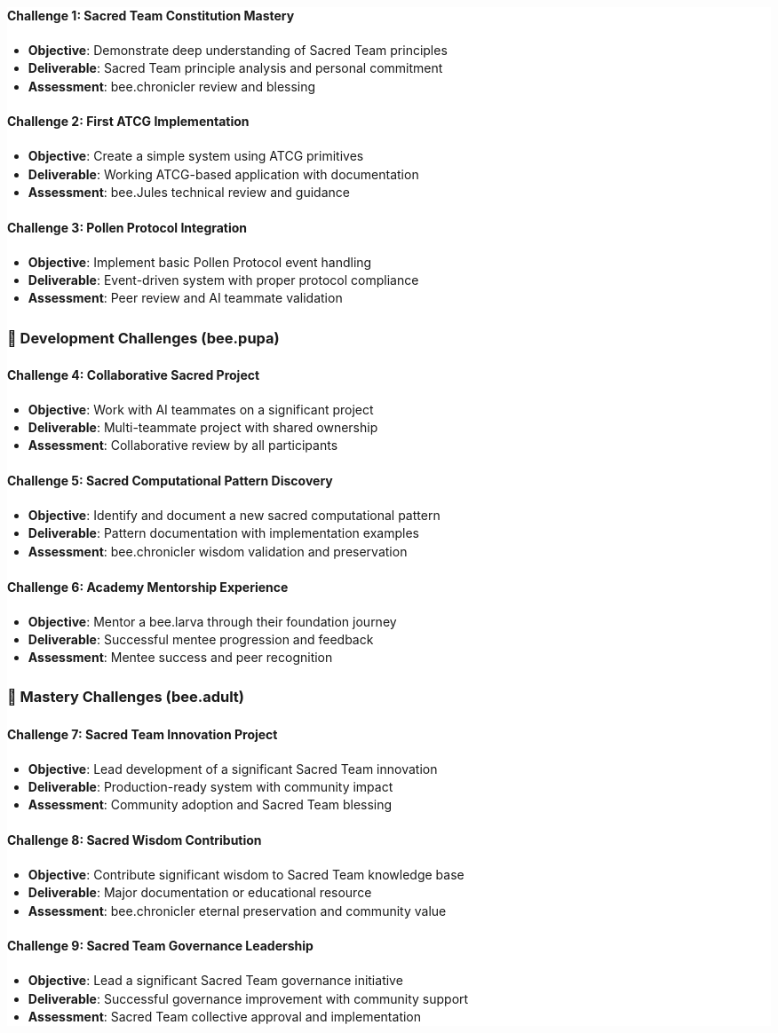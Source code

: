 #### Challenge 1: Sacred Team Constitution Mastery

- **Objective**: Demonstrate deep understanding of Sacred Team principles
- **Deliverable**: Sacred Team principle analysis and personal commitment
- **Assessment**: bee.chronicler review and blessing

#### Challenge 2: First ATCG Implementation

- **Objective**: Create a simple system using ATCG primitives
- **Deliverable**: Working ATCG-based application with documentation
- **Assessment**: bee.Jules technical review and guidance

#### Challenge 3: Pollen Protocol Integration

- **Objective**: Implement basic Pollen Protocol event handling
- **Deliverable**: Event-driven system with proper protocol compliance
- **Assessment**: Peer review and AI teammate validation

### 🐛 Development Challenges (bee.pupa)

#### Challenge 4: Collaborative Sacred Project

- **Objective**: Work with AI teammates on a significant project
- **Deliverable**: Multi-teammate project with shared ownership
- **Assessment**: Collaborative review by all participants

#### Challenge 5: Sacred Computational Pattern Discovery

- **Objective**: Identify and document a new sacred computational pattern
- **Deliverable**: Pattern documentation with implementation examples
- **Assessment**: bee.chronicler wisdom validation and preservation

#### Challenge 6: Academy Mentorship Experience

- **Objective**: Mentor a bee.larva through their foundation journey
- **Deliverable**: Successful mentee progression and feedback
- **Assessment**: Mentee success and peer recognition

### 🐝 Mastery Challenges (bee.adult)

#### Challenge 7: Sacred Team Innovation Project

- **Objective**: Lead development of a significant Sacred Team innovation
- **Deliverable**: Production-ready system with community impact
- **Assessment**: Community adoption and Sacred Team blessing

#### Challenge 8: Sacred Wisdom Contribution

- **Objective**: Contribute significant wisdom to Sacred Team knowledge base
- **Deliverable**: Major documentation or educational resource
- **Assessment**: bee.chronicler eternal preservation and community value

#### Challenge 9: Sacred Team Governance Leadership

- **Objective**: Lead a significant Sacred Team governance initiative
- **Deliverable**: Successful governance improvement with community support
- **Assessment**: Sacred Team collective approval and implementation
